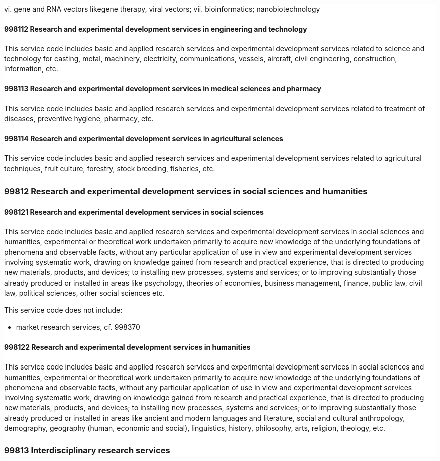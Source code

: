 vi. gene and RNA vectors likegene therapy, viral vectors;
vii. bioinformatics; nanobiotechnology

#### 998112 Research and experimental development services in engineering and technology

This service code includes basic and applied research services and experimental development services related to science and technology for casting, metal, machinery, electricity, communications, vessels, aircraft, civil engineering, construction, information, etc.

#### 998113 Research and experimental development services in medical sciences and pharmacy

This service code includes basic and applied research services and experimental development services related to treatment of diseases, preventive hygiene, pharmacy, etc.

#### 998114 Research and experimental development services in agricultural sciences

This service code includes basic and applied research services and experimental development services related to agricultural techniques, fruit culture, forestry, stock breeding, fisheries, etc.

### 99812 Research and experimental development services in social sciences and humanities

#### 998121 Research and experimental development services in social sciences

This service code includes basic and applied research services and experimental development services in social sciences and humanities, experimental or theoretical work undertaken primarily to acquire new knowledge of the underlying foundations of phenomena and observable facts, without any particular application of use in view and experimental development services involving systematic work, drawing on knowledge gained from research and practical experience, that is directed to producing new materials, products, and devices; to installing new processes, systems and services; or to improving substantially those already produced or installed in areas like psychology, theories of economies, business management, finance, public law, civil law, political sciences, other social sciences etc.

This service code does not include:

- market research services, cf. 998370

#### 998122 Research and experimental development services in humanities

This service code includes basic and applied research services and experimental development services in social sciences and humanities, experimental or theoretical work undertaken primarily to acquire new knowledge of the underlying foundations of phenomena and observable facts, without any particular application of use in view and experimental development services involving systematic work, drawing on knowledge gained from research and practical experience, that is directed to producing new materials, products, and devices; to installing new processes, systems and services; or to improving substantially those already produced or installed in areas like ancient and modern languages and literature, social and cultural anthropology, demography, geography (human, economic and social), linguistics, history, philosophy, arts, religion, theology, etc.

### 99813 Interdisciplinary research services
